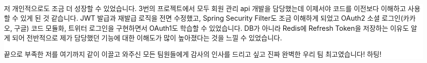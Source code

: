 저 개인적으로도 조금 더 성장할 수 있었습니다. 3번의 프로젝트에서 모두 회원 관리 api 개발을 담당했는데 이제서야 코드를 이전보다 이해하고 사용할 수 있게 된 것 같습니다. JWT 발급과 재발급 로직을 전면 수정했고, Spring Security Filter도 조금 이해하게 되었고 OAuth2 소셜 로그인(카카오, 구글) 코드 모듈화, 트위터 로그인을 구현하면서 OAuth1도 학습할 수 있었습니다. DB가 아니라 Redis에 Refresh Token을 저장하는 이유도 알게 되어 전반적으로 제가 담당했던 기능에 대한 이해도가 많이 높아졌다는 것을 느낄 수 있었습니다.

끝으로 부족한 저를 여기까지 같이 이끌고 와주신 모든 팀원들에게 감사의 인사를 드리고 싶고 진짜 완벽한 우리 팀 최고였습니다! 하팅!
